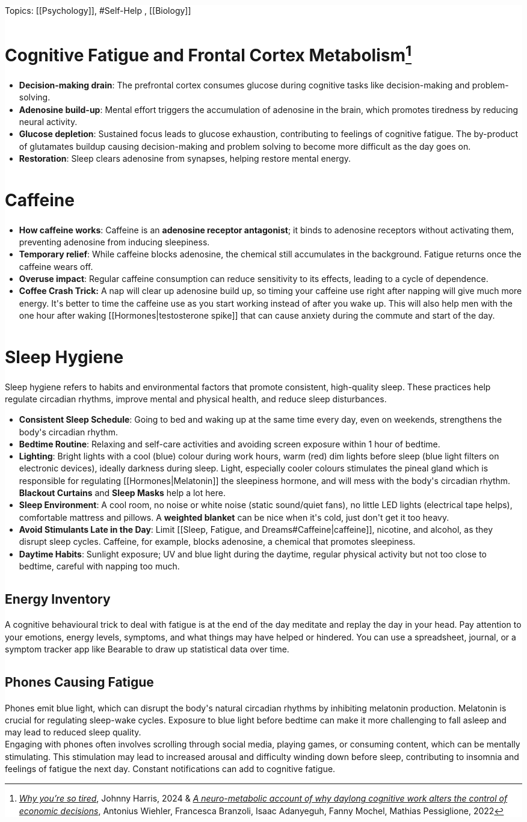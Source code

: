 Topics: [[Psychology]], #Self-Help , [[Biology]]  
# Cognitive Fatigue and Frontal Cortex Metabolism[^1]
- **Decision-making drain**: The prefrontal cortex consumes glucose during cognitive tasks like decision-making and problem-solving.
- **Adenosine build-up**: Mental effort triggers the accumulation of adenosine in the brain, which promotes tiredness by reducing neural activity.
- **Glucose depletion**: Sustained focus leads to glucose exhaustion, contributing to feelings of cognitive fatigue. The by-product of glutamates buildup causing decision-making and problem solving to become more difficult as the day goes on.
- **Restoration**: Sleep clears adenosine from synapses, helping restore mental energy.
# Caffeine
- **How caffeine works**: Caffeine is an **adenosine receptor antagonist**; it binds to adenosine receptors without activating them, preventing adenosine from inducing sleepiness.
- **Temporary relief**: While caffeine blocks adenosine, the chemical still accumulates in the background. Fatigue returns once the caffeine wears off.
- **Overuse impact**: Regular caffeine consumption can reduce sensitivity to its effects, leading to a cycle of dependence.
- **Coffee Crash Trick:** A nap will clear up adenosine build up, so timing your caffeine use right after napping will give much more energy. It's better to time the caffeine use as you start working instead of after you wake up. This will also help men with the one hour after waking [[Hormones|testosterone spike]] that can cause anxiety during the commute and start of the day.
# Sleep Hygiene
Sleep hygiene refers to habits and environmental factors that promote consistent, high-quality sleep. These practices help regulate circadian rhythms, improve mental and physical health, and reduce sleep disturbances.
- **Consistent Sleep Schedule**: Going to bed and waking up at the same time every day, even on weekends, strengthens the body's circadian rhythm.
- **Bedtime Routine**: Relaxing and self-care activities and avoiding screen exposure within 1 hour of bedtime.
- **Lighting**: Bright lights with a cool (blue) colour during work hours, warm (red) dim lights before sleep (blue light filters on electronic devices), ideally darkness during sleep. Light, especially cooler colours stimulates the pineal gland which is responsible for regulating [[Hormones|Melatonin]] the sleepiness hormone, and will mess with the body's circadian rhythm. **Blackout Curtains** and **Sleep Masks** help a lot here.
- **Sleep Environment**: A cool room, no noise or white noise (static sound/quiet fans), no little LED lights (electrical tape helps), comfortable mattress and pillows. A **weighted blanket** can be nice when it's cold, just don't get it too heavy.
- **Avoid Stimulants Late in the Day**: Limit [[Sleep, Fatigue, and Dreams#Caffeine|caffeine]], nicotine, and alcohol, as they disrupt sleep cycles. Caffeine, for example, blocks adenosine, a chemical that promotes sleepiness.
- **Daytime Habits**: Sunlight exposure; UV and blue light during the daytime, regular physical activity but not too close to bedtime, careful with napping too much.
## Energy Inventory
A cognitive behavioural trick to deal with fatigue is at the end of the day meditate and replay the day in your head. Pay attention to your emotions, energy levels, symptoms, and what things may have helped or hindered. You can use a spreadsheet, journal, or a symptom tracker app like Bearable to draw up statistical data over time.
## Phones Causing Fatigue
Phones emit blue light, which can disrupt the body's natural circadian rhythms by inhibiting melatonin production. Melatonin is crucial for regulating sleep-wake cycles. Exposure to blue light before bedtime can make it more challenging to fall asleep and may lead to reduced sleep quality.  
Engaging with phones often involves scrolling through social media, playing games, or consuming content, which can be mentally stimulating. This stimulation may lead to increased arousal and difficulty winding down before sleep, contributing to insomnia and feelings of fatigue the next day​. Constant notifications can add to cognitive fatigue.  

[^1]: [_Why you’re so tired_](https://www.youtube.com/watch?v=gzLPa6NbcrE), Johnny Harris, 2024 & [_A neuro-metabolic account of why daylong cognitive work alters the control of economic decisions_](https://www.sciencedirect.com/science/article/pii/S0960982222011113), Antonius Wiehler, Francesca Branzoli, Isaac Adanyeguh, Fanny Mochel, Mathias Pessiglione, 2022
[^2]: [_Restless? Try These Bedtime Teas for Better Sleep_](https://health.clevelandclinic.org/tea-for-sleep), 2024
[^3]: [_The Tibetian Yogas Of Dream And Sleep_](http://archive.org/details/TheTibetianYogasOfDreamAndSleep), Tenzin Wangyal Rinpochi, 1998
[^4]: [_How Your Chronotype Affects Your Quality of Sleep_](https://www.verywellmind.com/chronotypes-and-their-effect-on-sleep-6950897), Cynthia Vinney, 2023
[^5]: [_Immunometabolic changes and potential biomarkers in CFS peripheral immune cells revealed by single-cell RNA sequencing_](https://translational-medicine.biomedcentral.com/articles/10.1186/s12967-024-05710-w), Yujing Sun, Zhenhua Zhang, Qincheng Qiao, Ying Zou, Lina Wang, Tixiao Wang, Bo Lou, Guosheng Li, Miao Xu, Yanxiang Wang, Zhenhong Zhang, Xinguo Hou, Li Chen, Ruxing Zhao, 2024 & [_Molecular Mechanisms of Neuroinflammation in ME/CFS and Long COVID to Sustain Disease and Promote Relapses_](https://www.frontiersin.org/journals/neurology/articles/10.3389/fneur.2022.877772/full), Warren Tate, Max Walker, Eiren Sweetman, Amber Helliwell, Katie Peppercorn, Christina Edgar, Anna Blair, Aniruddha Chatterjee, 2022